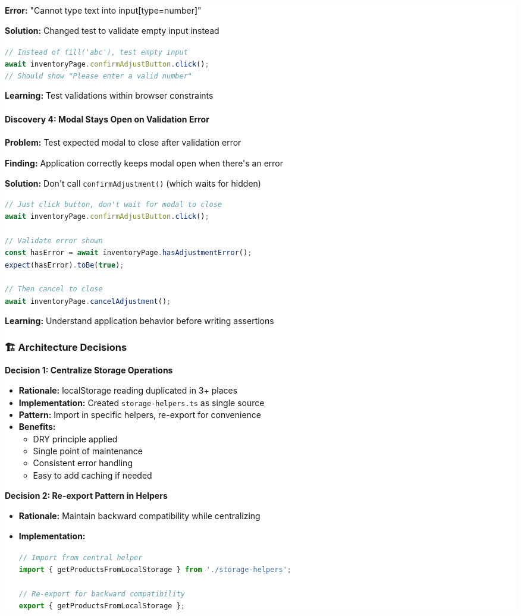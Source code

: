 **Error:** "Cannot type text into input[type=number]"

**Solution:** Changed test to validate empty input instead

```typescript
// Instead of fill('abc'), test empty input
await inventoryPage.confirmAdjustButton.click();
// Should show "Please enter a valid number"
```

**Learning:** Test validations within browser constraints

#### Discovery 4: Modal Stays Open on Validation Error

**Problem:** Test expected modal to close after validation error

**Finding:** Application correctly keeps modal open when there's an error

**Solution:** Don't call `confirmAdjustment()` (which waits for hidden)

```typescript
// Just click button, don't wait for modal to close
await inventoryPage.confirmAdjustButton.click();

// Validate error shown
const hasError = await inventoryPage.hasAdjustmentError();
expect(hasError).toBe(true);

// Then cancel to close
await inventoryPage.cancelAdjustment();
```

**Learning:** Understand application behavior before writing assertions

### 🏗️ Architecture Decisions

**Decision 1: Centralize Storage Operations**

- **Rationale:** localStorage reading duplicated in 3+ places
- **Implementation:** Created `storage-helpers.ts` as single source
- **Pattern:** Import in specific helpers, re-export for convenience
- **Benefits:**
  - DRY principle applied
  - Single point of maintenance
  - Consistent error handling
  - Easy to add caching if needed

**Decision 2: Re-export Pattern in Helpers**

- **Rationale:** Maintain backward compatibility while centralizing
- **Implementation:**

  ```typescript
  // Import from central helper
  import { getProductsFromLocalStorage } from './storage-helpers';

  // Re-export for backward compatibility
  export { getProductsFromLocalStorage };
  ```
